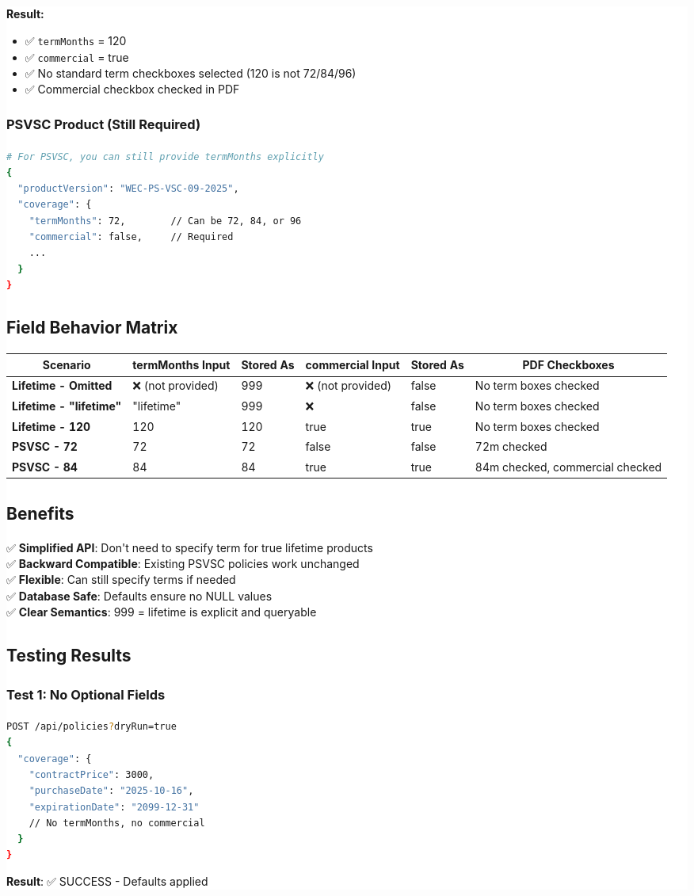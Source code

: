 **Result:**
- ✅ `termMonths` = 120
- ✅ `commercial` = true
- ✅ No standard term checkboxes selected (120 is not 72/84/96)
- ✅ Commercial checkbox checked in PDF

### PSVSC Product (Still Required)

```bash
# For PSVSC, you can still provide termMonths explicitly
{
  "productVersion": "WEC-PS-VSC-09-2025",
  "coverage": {
    "termMonths": 72,        // Can be 72, 84, or 96
    "commercial": false,     // Required
    ...
  }
}
```

## Field Behavior Matrix

| Scenario | termMonths Input | Stored As | commercial Input | Stored As | PDF Checkboxes |
|----------|------------------|-----------|------------------|-----------|----------------|
| **Lifetime - Omitted** | ❌ (not provided) | 999 | ❌ (not provided) | false | No term boxes checked |
| **Lifetime - "lifetime"** | "lifetime" | 999 | ❌ | false | No term boxes checked |
| **Lifetime - 120** | 120 | 120 | true | true | No term boxes checked |
| **PSVSC - 72** | 72 | 72 | false | false | 72m checked |
| **PSVSC - 84** | 84 | 84 | true | true | 84m checked, commercial checked |

## Benefits

✅ **Simplified API**: Don't need to specify term for true lifetime products  
✅ **Backward Compatible**: Existing PSVSC policies work unchanged  
✅ **Flexible**: Can still specify terms if needed  
✅ **Database Safe**: Defaults ensure no NULL values  
✅ **Clear Semantics**: 999 = lifetime is explicit and queryable

## Testing Results

### Test 1: No Optional Fields
```bash
POST /api/policies?dryRun=true
{
  "coverage": {
    "contractPrice": 3000,
    "purchaseDate": "2025-10-16",
    "expirationDate": "2099-12-31"
    // No termMonths, no commercial
  }
}
```
**Result**: ✅ SUCCESS - Defaults applied
